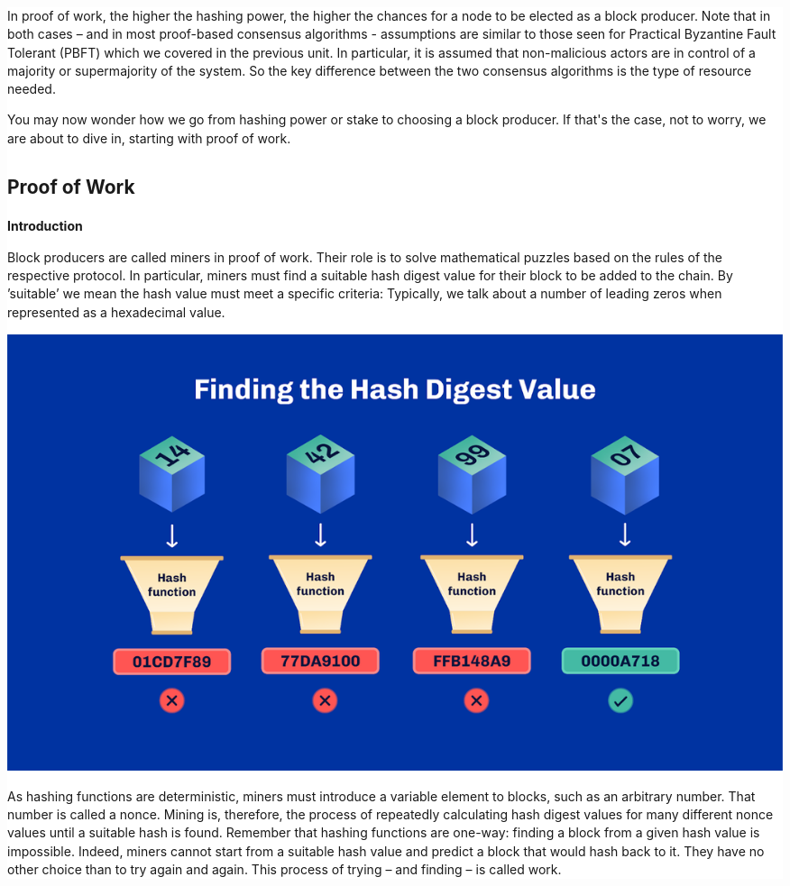 In proof of work, the higher the hashing power, the higher the chances for a node to be elected as a block producer. Note that in both cases – and in most proof-based consensus algorithms - assumptions are similar to those seen for Practical Byzantine Fault Tolerant (PBFT) which we covered in the previous unit. In particular, it is assumed that non-malicious actors are in control of a majority or supermajority of the system. So the key difference between the two consensus algorithms is the type of resource needed.

You may now wonder how we go from hashing power or stake to choosing a block producer. If that's the case, not to worry, we are about to dive in, starting with proof of work.

## Proof of Work
**Introduction**<br>

Block producers are called miners in proof of work. Their role is to solve mathematical puzzles based on the rules of the respective protocol. In particular, miners must find a suitable hash digest value for their block to be added to the chain. By ’suitable’ we mean the hash value must meet a specific criteria: Typically, we talk about a number of leading zeros when represented as a hexadecimal value.

![illustration 1.8.2.png](./assets/1.8.2.png)

As hashing functions are deterministic, miners must introduce a variable element to blocks, such as an arbitrary number. That number is called a nonce. Mining is, therefore, the process of repeatedly calculating hash digest values for many different nonce values until a suitable hash is found. Remember that hashing functions are one-way: finding a block from a given hash value is impossible. Indeed, miners cannot start from a suitable hash value and predict a block that would hash back to it. They have no other choice than to try again and again. This process of trying – and finding – is called work.
